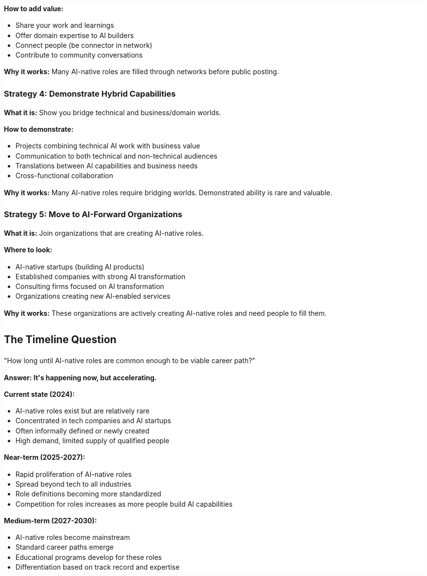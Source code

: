 **How to add value:**
- Share your work and learnings
- Offer domain expertise to AI builders
- Connect people (be connector in network)
- Contribute to community conversations

**Why it works:** Many AI-native roles are filled through networks before public posting.

### Strategy 4: Demonstrate Hybrid Capabilities

**What it is:** Show you bridge technical and business/domain worlds.

**How to demonstrate:**
- Projects combining technical AI work with business value
- Communication to both technical and non-technical audiences
- Translations between AI capabilities and business needs
- Cross-functional collaboration

**Why it works:** Many AI-native roles require bridging worlds. Demonstrated ability is rare and valuable.

### Strategy 5: Move to AI-Forward Organizations

**What it is:** Join organizations that are creating AI-native roles.

**Where to look:**
- AI-native startups (building AI products)
- Established companies with strong AI transformation
- Consulting firms focused on AI transformation
- Organizations creating new AI-enabled services

**Why it works:** These organizations are actively creating AI-native roles and need people to fill them.

## The Timeline Question

"How long until AI-native roles are common enough to be viable career path?"

**Answer: It's happening now, but accelerating.**

**Current state (2024):**
- AI-native roles exist but are relatively rare
- Concentrated in tech companies and AI startups
- Often informally defined or newly created
- High demand, limited supply of qualified people

**Near-term (2025-2027):**
- Rapid proliferation of AI-native roles
- Spread beyond tech to all industries
- Role definitions becoming more standardized
- Competition for roles increases as more people build AI capabilities

**Medium-term (2027-2030):**
- AI-native roles become mainstream
- Standard career paths emerge
- Educational programs develop for these roles
- Differentiation based on track record and expertise
